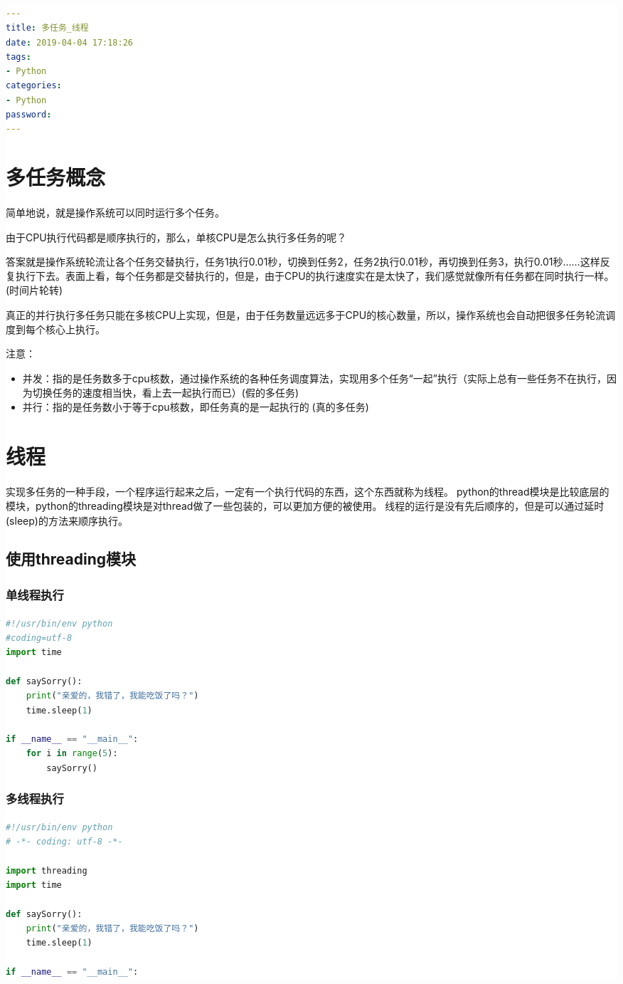```yaml
---
title: 多任务_线程
date: 2019-04-04 17:18:26
tags: 
- Python
categories: 
- Python
password:
---
```


# 多任务概念

简单地说，就是操作系统可以同时运行多个任务。

由于CPU执行代码都是顺序执行的，那么，单核CPU是怎么执行多任务的呢？

答案就是操作系统轮流让各个任务交替执行，任务1执行0.01秒，切换到任务2，任务2执行0.01秒，再切换到任务3，执行0.01秒……这样反复执行下去。表面上看，每个任务都是交替执行的，但是，由于CPU的执行速度实在是太快了，我们感觉就像所有任务都在同时执行一样。(时间片轮转)

真正的并行执行多任务只能在多核CPU上实现，但是，由于任务数量远远多于CPU的核心数量，所以，操作系统也会自动把很多任务轮流调度到每个核心上执行。

注意：
- 并发：指的是任务数多于cpu核数，通过操作系统的各种任务调度算法，实现用多个任务“一起”执行（实际上总有一些任务不在执行，因为切换任务的速度相当快，看上去一起执行而已）(假的多任务)
- 并行：指的是任务数小于等于cpu核数，即任务真的是一起执行的 (真的多任务)

# 线程
实现多任务的一种手段，一个程序运行起来之后，一定有一个执行代码的东西，这个东西就称为线程。
python的thread模块是比较底层的模块，python的threading模块是对thread做了一些包装的，可以更加方便的被使用。
线程的运行是没有先后顺序的，但是可以通过延时(sleep)的方法来顺序执行。

<escape></escape>

## 使用threading模块
### 单线程执行
```python
#!/usr/bin/env python
#coding=utf-8
import time

def saySorry():
    print("亲爱的，我错了，我能吃饭了吗？")
    time.sleep(1)

if __name__ == "__main__":
    for i in range(5):
        saySorry()
```
### 多线程执行
```python
#!/usr/bin/env python
# -*- coding: utf-8 -*-

import threading
import time

def saySorry():
    print("亲爱的，我错了，我能吃饭了吗？")
    time.sleep(1)

if __name__ == "__main__":
```
